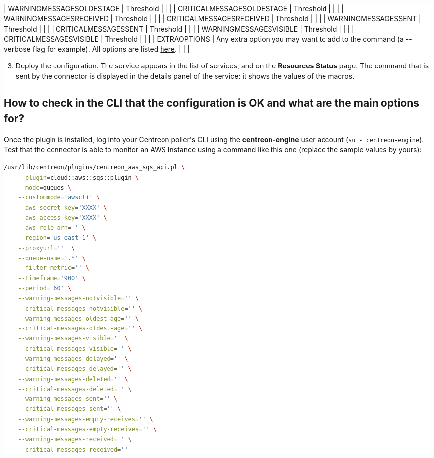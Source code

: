 | WARNINGMESSAGESOLDESTAGE      | Threshold                                                                                                                                                                                                                                                                                                |                   |             |
| CRITICALMESSAGESOLDESTAGE     | Threshold                                                                                                                                                                                                                                                                                                |                   |             |
| WARNINGMESSAGESRECEIVED       | Threshold                                                                                                                                                                                                                                                                                                |                   |             |
| CRITICALMESSAGESRECEIVED      | Threshold                                                                                                                                                                                                                                                                                                |                   |             |
| WARNINGMESSAGESSENT           | Threshold                                                                                                                                                                                                                                                                                                |                   |             |
| CRITICALMESSAGESSENT          | Threshold                                                                                                                                                                                                                                                                                                |                   |             |
| WARNINGMESSAGESVISIBLE        | Threshold                                                                                                                                                                                                                                                                                                |                   |             |
| CRITICALMESSAGESVISIBLE       | Threshold                                                                                                                                                                                                                                                                                                |                   |             |
| EXTRAOPTIONS                  | Any extra option you may want to add to the command (a --verbose flag for example). All options are listed [here](#available-options).                                                                                                                                                                   |                   |             |

</TabItem>
</Tabs>

3. [Deploy the configuration](/docs/monitoring/monitoring-servers/deploying-a-configuration). The service appears in the list of services, and on the **Resources Status** page. The command that is sent by the connector is displayed in the details panel of the service: it shows the values of the macros.

## How to check in the CLI that the configuration is OK and what are the main options for?

Once the plugin is installed, log into your Centreon poller's CLI using the
**centreon-engine** user account (`su - centreon-engine`). Test that the connector 
is able to monitor an AWS Instance using a command like this one (replace the sample values by yours):

```bash
/usr/lib/centreon/plugins/centreon_aws_sqs_api.pl \
	--plugin=cloud::aws::sqs::plugin \
	--mode=queues \
	--custommode='awscli' \
	--aws-secret-key='XXXX' \
	--aws-access-key='XXXX' \
	--aws-role-arn='' \
	--region='us-east-1' \
	--proxyurl=''  \
	--queue-name='.*' \
	--filter-metric='' \
	--timeframe='900' \
	--period='60' \
	--warning-messages-notvisible='' \
	--critical-messages-notvisible='' \
	--warning-messages-oldest-age='' \
	--critical-messages-oldest-age='' \
	--warning-messages-visible='' \
	--critical-messages-visible='' \
	--warning-messages-delayed='' \
	--critical-messages-delayed='' \
	--warning-messages-deleted='' \
	--critical-messages-deleted='' \
	--warning-messages-sent='' \
	--critical-messages-sent='' \
	--warning-messages-empty-receives='' \
	--critical-messages-empty-receives='' \
	--warning-messages-received='' \
	--critical-messages-received='' 
```
